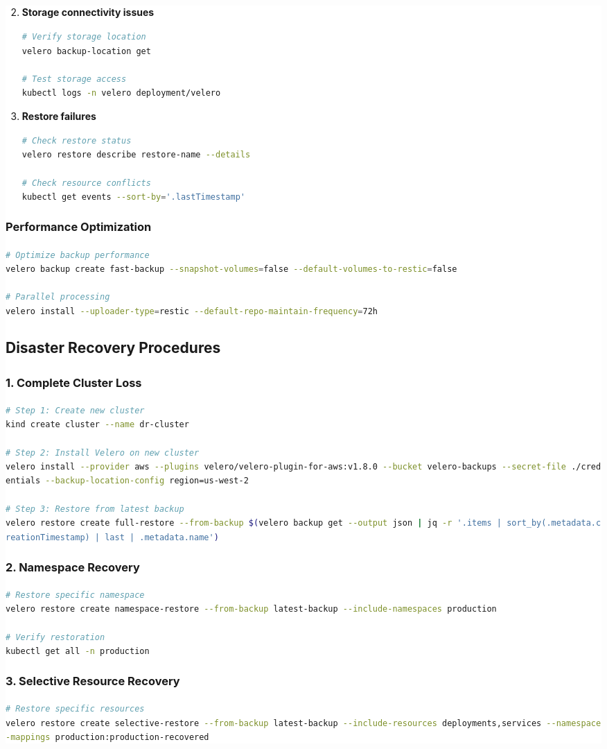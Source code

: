 2. **Storage connectivity issues**
   ```bash
   # Verify storage location
   velero backup-location get
   
   # Test storage access
   kubectl logs -n velero deployment/velero
   ```

3. **Restore failures**
   ```bash
   # Check restore status
   velero restore describe restore-name --details
   
   # Check resource conflicts
   kubectl get events --sort-by='.lastTimestamp'
   ```

### Performance Optimization
```bash
# Optimize backup performance
velero backup create fast-backup --snapshot-volumes=false --default-volumes-to-restic=false

# Parallel processing
velero install --uploader-type=restic --default-repo-maintain-frequency=72h
```

## Disaster Recovery Procedures

### 1. Complete Cluster Loss
```bash
# Step 1: Create new cluster
kind create cluster --name dr-cluster

# Step 2: Install Velero on new cluster
velero install --provider aws --plugins velero/velero-plugin-for-aws:v1.8.0 --bucket velero-backups --secret-file ./credentials --backup-location-config region=us-west-2

# Step 3: Restore from latest backup
velero restore create full-restore --from-backup $(velero backup get --output json | jq -r '.items | sort_by(.metadata.creationTimestamp) | last | .metadata.name')
```

### 2. Namespace Recovery
```bash
# Restore specific namespace
velero restore create namespace-restore --from-backup latest-backup --include-namespaces production

# Verify restoration
kubectl get all -n production
```

### 3. Selective Resource Recovery
```bash
# Restore specific resources
velero restore create selective-restore --from-backup latest-backup --include-resources deployments,services --namespace-mappings production:production-recovered
```
